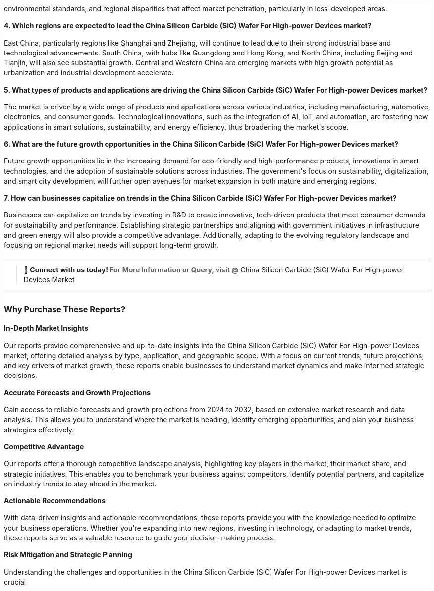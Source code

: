 environmental standards, and regional disparities that affect market penetration, particularly in less-developed areas.</p><p class="" data-start="1468" data-end="1949"><strong data-start="1468" data-end="1532">4. Which regions are expected to lead the China Silicon Carbide (SiC) Wafer For High-power Devices market?</strong></p><p class="" data-start="1468" data-end="1949">East China, particularly regions like Shanghai and Zhejiang, will continue to lead due to their strong industrial base and technological advancements. South China, with hubs like Guangdong and Hong Kong, and North China, including Beijing and Tianjin, will also see substantial growth. Central and Western China are emerging markets with high growth potential as urbanization and industrial development accelerate.</p><p class="" data-start="1951" data-end="2402"><strong data-start="1951" data-end="2032">5. What types of products and applications are driving the China Silicon Carbide (SiC) Wafer For High-power Devices market?</strong></p><p class="" data-start="1951" data-end="2402">The market is driven by a wide range of products and applications across various industries, including manufacturing, automotive, electronics, and consumer goods. Technological innovations, such as the integration of AI, IoT, and automation, are fostering new applications in smart solutions, sustainability, and energy efficiency, thus broadening the market's scope.</p><p class="" data-start="2404" data-end="2849"><strong data-start="2404" data-end="2477">6. What are the future growth opportunities in the China Silicon Carbide (SiC) Wafer For High-power Devices market?</strong></p><p class="" data-start="2404" data-end="2849">Future growth opportunities lie in the increasing demand for eco-friendly and high-performance products, innovations in smart technologies, and the adoption of sustainable solutions across industries. The government's focus on sustainability, digitalization, and smart city development will further open avenues for market expansion in both mature and emerging regions.</p><p class="" data-start="2851" data-end="3371"><strong data-start="2851" data-end="2923">7. How can businesses capitalize on trends in the China Silicon Carbide (SiC) Wafer For High-power Devices market?</strong></p><p class="" data-start="2851" data-end="3371">Businesses can capitalize on trends by investing in R&amp;D to create innovative, tech-driven products that meet consumer demands for sustainability and performance. Establishing strategic partnerships and aligning with government initiatives in infrastructure and green energy will also provide a competitive advantage. Additionally, adapting to the evolving regulatory landscape and focusing on regional market needs will support long-term growth.</p><hr /><blockquote><p><span class="font-[700]"><strong><a href="https://www.marketresearchintellect.com/product/global-silicon-carbide-sic-wafer-for-high-power-devices-market/?utm_source=Linkedin&utm_medium=019">📩 Connect with us today!</a> For More Information or Query, visit&nbsp;@</strong>&nbsp;</span><span class="font-[700]"><a href="https://www.marketresearchintellect.com/product/global-silicon-carbide-sic-wafer-for-high-power-devices-market/?utm_source=Linkedin&utm_medium=019" target="_blank" data-tracking-control-name="article-ssr-frontend-pulse_little-text-block" data-tracking-will-navigate="" data-test-link="">China Silicon Carbide (SiC) Wafer For High-power Devices Market</a></span></p></blockquote><hr /><h3 class="" data-start="164" data-end="199"><strong data-start="168" data-end="199">Why Purchase These Reports?</strong></h3><p class="" data-start="201" data-end="575"><strong data-start="201" data-end="229">In-Depth Market Insights</strong></p><p class="" data-start="201" data-end="575">Our reports provide comprehensive and up-to-date insights into the China Silicon Carbide (SiC) Wafer For High-power Devices market, offering detailed analysis by type, application, and geographic scope. With a focus on current trends, future projections, and key drivers of market growth, these reports enable businesses to understand market dynamics and make informed strategic decisions.</p><p class="" data-start="577" data-end="893"><strong data-start="577" data-end="622">Accurate Forecasts and Growth Projections</strong></p><p class="" data-start="577" data-end="893">Gain access to reliable forecasts and growth projections from 2024 to 2032, based on extensive market research and data analysis. This allows you to understand where the market is heading, identify emerging opportunities, and plan your business strategies effectively.</p><p class="" data-start="895" data-end="1227"><strong data-start="895" data-end="920">Competitive Advantage</strong></p><p class="" data-start="895" data-end="1227">Our reports offer a thorough competitive landscape analysis, highlighting key players in the market, their market share, and strategic initiatives. This enables you to benchmark your business against competitors, identify potential partners, and capitalize on industry trends to stay ahead in the market.</p><p class="" data-start="1229" data-end="1589"><strong data-start="1229" data-end="1259">Actionable Recommendations</strong></p><p class="" data-start="1229" data-end="1589">With data-driven insights and actionable recommendations, these reports provide you with the knowledge needed to optimize your business operations. Whether you're expanding into new regions, investing in technology, or adapting to market trends, these reports serve as a valuable resource to guide your decision-making process.</p><p class="" data-start="1591" data-end="2004"><strong data-start="1591" data-end="1633">Risk Mitigation and Strategic Planning</strong></p><p class="" data-start="1591" data-end="2004">Understanding the challenges and opportunities in the China Silicon Carbide (SiC) Wafer For High-power Devices market is crucial